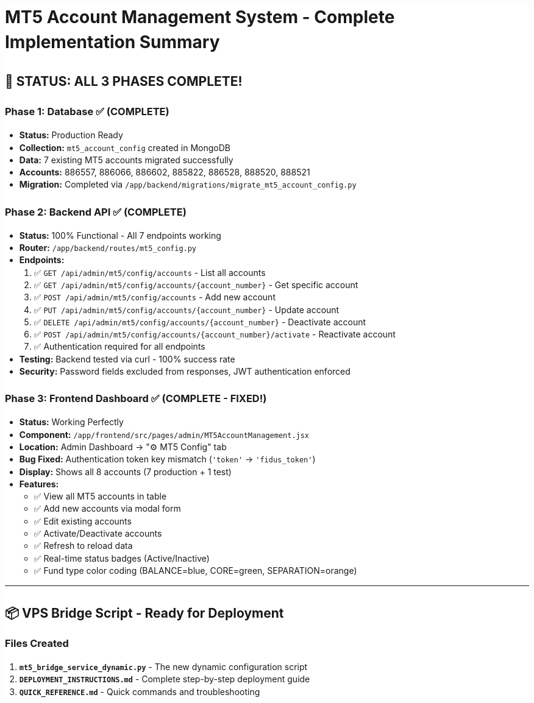 # MT5 Account Management System - Complete Implementation Summary

## 🎉 STATUS: ALL 3 PHASES COMPLETE!

### Phase 1: Database ✅ (COMPLETE)
- **Status:** Production Ready
- **Collection:** `mt5_account_config` created in MongoDB
- **Data:** 7 existing MT5 accounts migrated successfully
- **Accounts:** 886557, 886066, 886602, 885822, 886528, 888520, 888521
- **Migration:** Completed via `/app/backend/migrations/migrate_mt5_account_config.py`

### Phase 2: Backend API ✅ (COMPLETE)
- **Status:** 100% Functional - All 7 endpoints working
- **Router:** `/app/backend/routes/mt5_config.py`
- **Endpoints:**
  1. ✅ `GET /api/admin/mt5/config/accounts` - List all accounts
  2. ✅ `GET /api/admin/mt5/config/accounts/{account_number}` - Get specific account
  3. ✅ `POST /api/admin/mt5/config/accounts` - Add new account
  4. ✅ `PUT /api/admin/mt5/config/accounts/{account_number}` - Update account
  5. ✅ `DELETE /api/admin/mt5/config/accounts/{account_number}` - Deactivate account
  6. ✅ `POST /api/admin/mt5/config/accounts/{account_number}/activate` - Reactivate account
  7. ✅ Authentication required for all endpoints
- **Testing:** Backend tested via curl - 100% success rate
- **Security:** Password fields excluded from responses, JWT authentication enforced

### Phase 3: Frontend Dashboard ✅ (COMPLETE - FIXED!)
- **Status:** Working Perfectly
- **Component:** `/app/frontend/src/pages/admin/MT5AccountManagement.jsx`
- **Location:** Admin Dashboard → "⚙️ MT5 Config" tab
- **Bug Fixed:** Authentication token key mismatch (`'token'` → `'fidus_token'`)
- **Display:** Shows all 8 accounts (7 production + 1 test)
- **Features:**
  - ✅ View all MT5 accounts in table
  - ✅ Add new accounts via modal form
  - ✅ Edit existing accounts
  - ✅ Activate/Deactivate accounts
  - ✅ Refresh to reload data
  - ✅ Real-time status badges (Active/Inactive)
  - ✅ Fund type color coding (BALANCE=blue, CORE=green, SEPARATION=orange)

---

## 📦 VPS Bridge Script - Ready for Deployment

### Files Created
1. **`mt5_bridge_service_dynamic.py`** - The new dynamic configuration script
2. **`DEPLOYMENT_INSTRUCTIONS.md`** - Complete step-by-step deployment guide
3. **`QUICK_REFERENCE.md`** - Quick commands and troubleshooting
